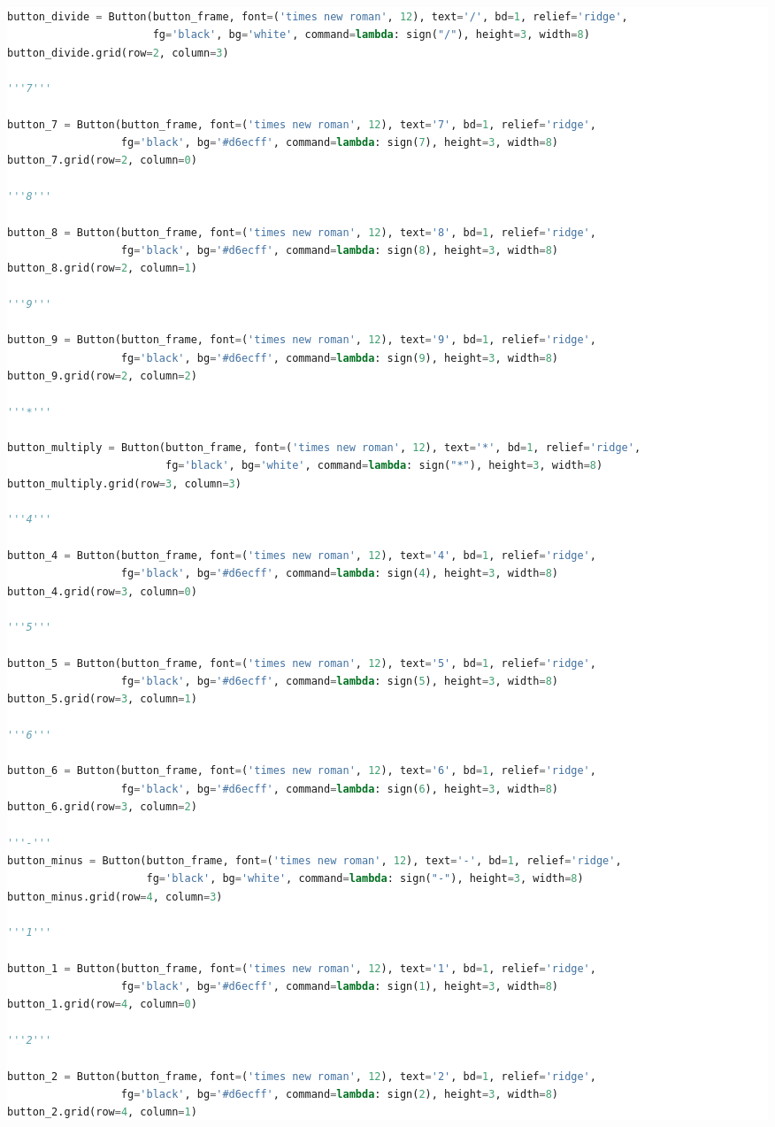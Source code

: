 ```py
button_divide = Button(button_frame, font=('times new roman', 12), text='/', bd=1, relief='ridge',
                       fg='black', bg='white', command=lambda: sign("/"), height=3, width=8)
button_divide.grid(row=2, column=3)

'''7'''

button_7 = Button(button_frame, font=('times new roman', 12), text='7', bd=1, relief='ridge',
                  fg='black', bg='#d6ecff', command=lambda: sign(7), height=3, width=8)
button_7.grid(row=2, column=0)

'''8'''

button_8 = Button(button_frame, font=('times new roman', 12), text='8', bd=1, relief='ridge',
                  fg='black', bg='#d6ecff', command=lambda: sign(8), height=3, width=8)
button_8.grid(row=2, column=1)

'''9'''

button_9 = Button(button_frame, font=('times new roman', 12), text='9', bd=1, relief='ridge',
                  fg='black', bg='#d6ecff', command=lambda: sign(9), height=3, width=8)
button_9.grid(row=2, column=2)

'''*'''

button_multiply = Button(button_frame, font=('times new roman', 12), text='*', bd=1, relief='ridge',
                         fg='black', bg='white', command=lambda: sign("*"), height=3, width=8)
button_multiply.grid(row=3, column=3)

'''4'''

button_4 = Button(button_frame, font=('times new roman', 12), text='4', bd=1, relief='ridge',
                  fg='black', bg='#d6ecff', command=lambda: sign(4), height=3, width=8)
button_4.grid(row=3, column=0)

'''5'''

button_5 = Button(button_frame, font=('times new roman', 12), text='5', bd=1, relief='ridge',
                  fg='black', bg='#d6ecff', command=lambda: sign(5), height=3, width=8)
button_5.grid(row=3, column=1)

'''6'''

button_6 = Button(button_frame, font=('times new roman', 12), text='6', bd=1, relief='ridge',
                  fg='black', bg='#d6ecff', command=lambda: sign(6), height=3, width=8)
button_6.grid(row=3, column=2)

'''-'''
button_minus = Button(button_frame, font=('times new roman', 12), text='-', bd=1, relief='ridge',
                      fg='black', bg='white', command=lambda: sign("-"), height=3, width=8)
button_minus.grid(row=4, column=3)

'''1'''

button_1 = Button(button_frame, font=('times new roman', 12), text='1', bd=1, relief='ridge',
                  fg='black', bg='#d6ecff', command=lambda: sign(1), height=3, width=8)
button_1.grid(row=4, column=0)

'''2'''

button_2 = Button(button_frame, font=('times new roman', 12), text='2', bd=1, relief='ridge',
                  fg='black', bg='#d6ecff', command=lambda: sign(2), height=3, width=8)
button_2.grid(row=4, column=1)
```